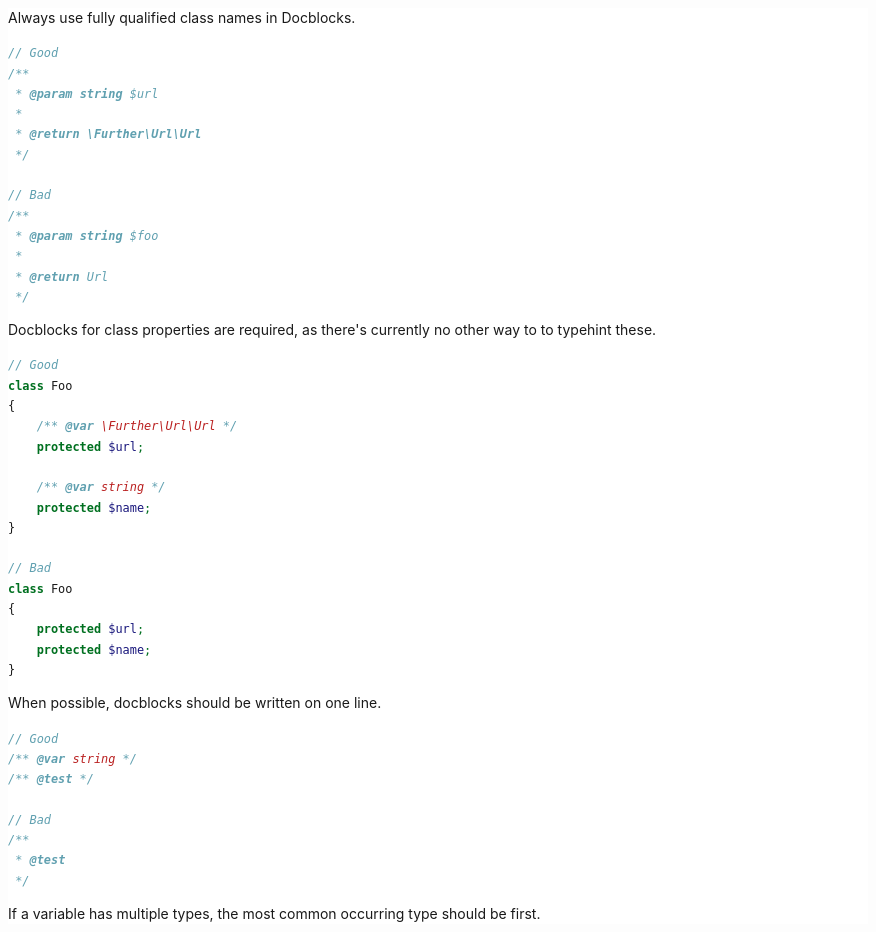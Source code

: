 Always use fully qualified class names in Docblocks.

```php
// Good
/**
 * @param string $url
 *
 * @return \Further\Url\Url
 */

// Bad
/**
 * @param string $foo
 *
 * @return Url
 */
```

Docblocks for class properties are required, as there's currently no other way to to typehint these.

```php
// Good
class Foo
{
    /** @var \Further\Url\Url */
    protected $url;

    /** @var string */
    protected $name;
}

// Bad
class Foo
{
    protected $url;
    protected $name;
}
```

When possible, docblocks should be written on one line.

```php
// Good
/** @var string */
/** @test */

// Bad
/**
 * @test
 */
```

If a variable has multiple types, the most common occurring type should be first.
